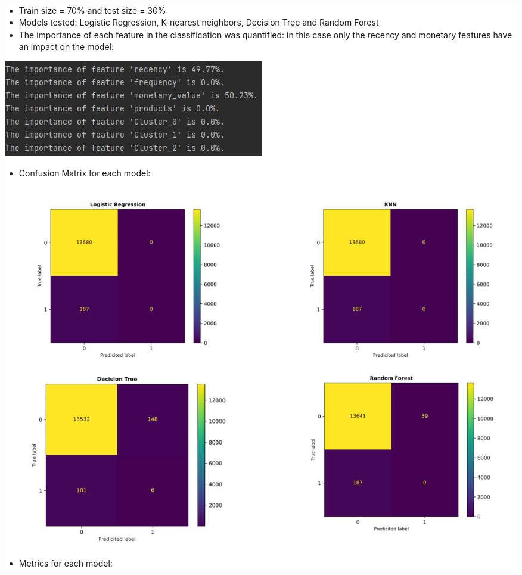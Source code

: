 - Train size = 70% and test size = 30%
- Models tested: Logistic Regression, K-nearest neighbors, Decision Tree and Random Forest
- The importance of each feature in the classification was quantified: in this case only the recency and monetary features have an impact on the model:

![Feature_RFM](https://github.com/AnaPatSilva/PROJECT_1-Postgraduation_workgroup-MACHINE_LEARNING-PYTHON/blob/main/Images/Feature_RFM.png)

- Confusion Matrix for each model:

![Confusion_Matrix](https://github.com/AnaPatSilva/PROJECT_1-Postgraduation_workgroup-MACHINE_LEARNING-PYTHON/blob/main/Images/Confusion_Matrix.png)

- Metrics for each model:
